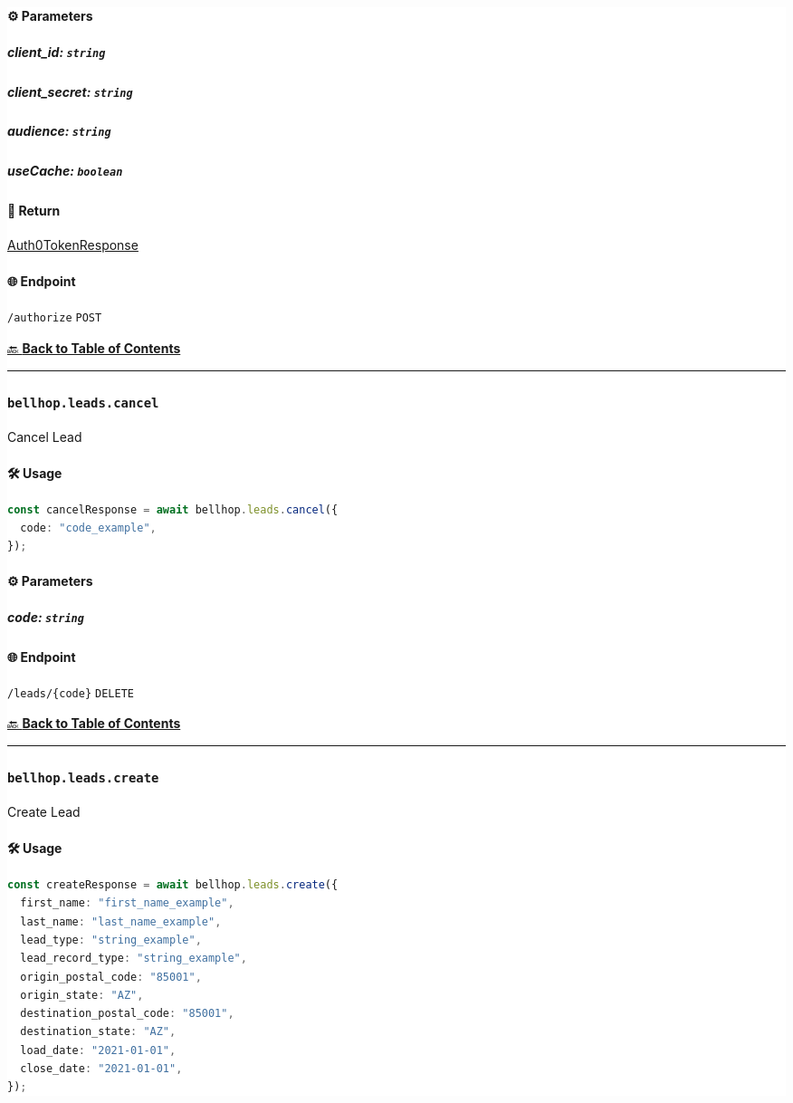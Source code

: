 #### ⚙️ Parameters<a id="⚙️-parameters"></a>

##### client_id: `string`<a id="client_id-string"></a>

##### client_secret: `string`<a id="client_secret-string"></a>

##### audience: `string`<a id="audience-string"></a>

##### useCache: `boolean`<a id="usecache-boolean"></a>

#### 🔄 Return<a id="🔄-return"></a>

[Auth0TokenResponse](./models/auth0-token-response.ts)

#### 🌐 Endpoint<a id="🌐-endpoint"></a>

`/authorize` `POST`

[🔙 **Back to Table of Contents**](#table-of-contents)

---


### `bellhop.leads.cancel`<a id="bellhopleadscancel"></a>

Cancel Lead

#### 🛠️ Usage<a id="🛠️-usage"></a>

```typescript
const cancelResponse = await bellhop.leads.cancel({
  code: "code_example",
});
```

#### ⚙️ Parameters<a id="⚙️-parameters"></a>

##### code: `string`<a id="code-string"></a>

#### 🌐 Endpoint<a id="🌐-endpoint"></a>

`/leads/{code}` `DELETE`

[🔙 **Back to Table of Contents**](#table-of-contents)

---


### `bellhop.leads.create`<a id="bellhopleadscreate"></a>

Create Lead

#### 🛠️ Usage<a id="🛠️-usage"></a>

```typescript
const createResponse = await bellhop.leads.create({
  first_name: "first_name_example",
  last_name: "last_name_example",
  lead_type: "string_example",
  lead_record_type: "string_example",
  origin_postal_code: "85001",
  origin_state: "AZ",
  destination_postal_code: "85001",
  destination_state: "AZ",
  load_date: "2021-01-01",
  close_date: "2021-01-01",
});
```
